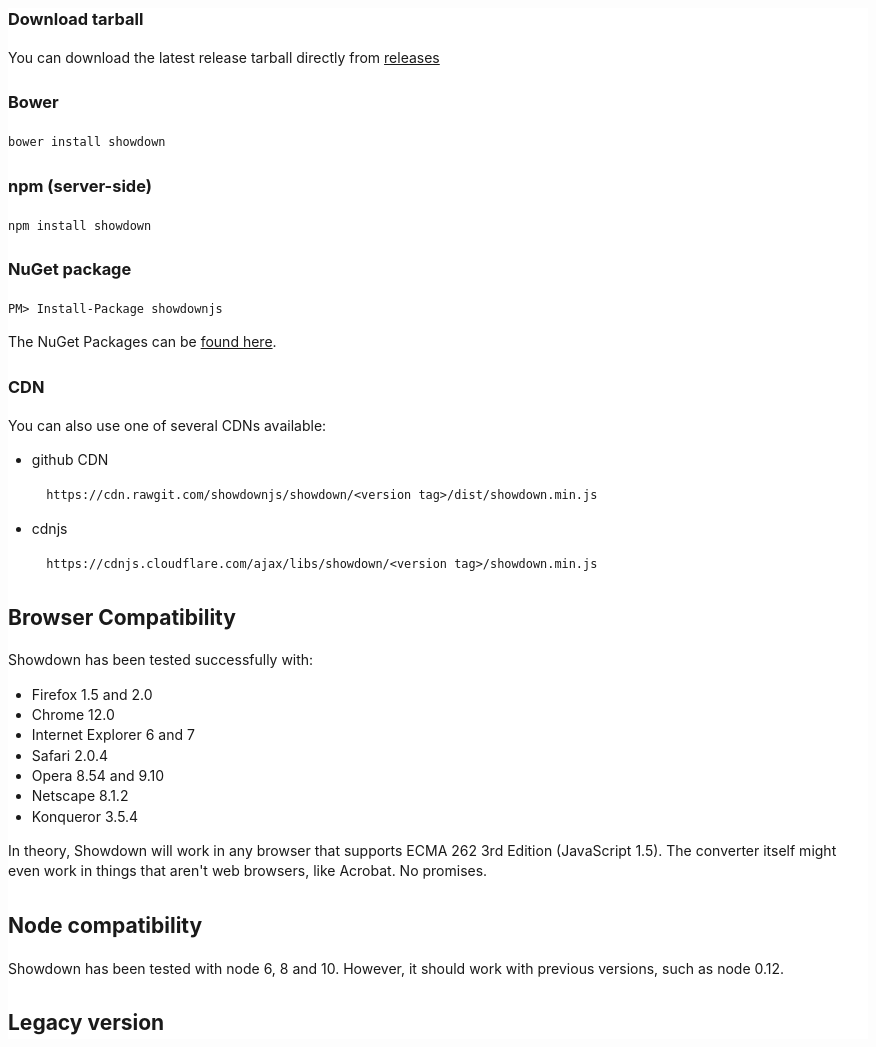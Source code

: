 ### Download tarball

You can download the latest release tarball directly from [releases][releases]

### Bower

    bower install showdown

### npm (server-side)

    npm install showdown

### NuGet package

    PM> Install-Package showdownjs

The NuGet Packages can be [found here](https://www.nuget.org/packages/showdownjs/).

### CDN

You can also use one of several CDNs available: 

* github CDN

        https://cdn.rawgit.com/showdownjs/showdown/<version tag>/dist/showdown.min.js

* cdnjs

        https://cdnjs.cloudflare.com/ajax/libs/showdown/<version tag>/showdown.min.js


## Browser Compatibility

Showdown has been tested successfully with:

  * Firefox 1.5 and 2.0
  * Chrome 12.0
  * Internet Explorer 6 and 7
  * Safari 2.0.4
  * Opera 8.54 and 9.10
  * Netscape 8.1.2
  * Konqueror 3.5.4

In theory, Showdown will work in any browser that supports ECMA 262 3rd Edition (JavaScript 1.5).
The converter itself might even work in things that aren't web browsers, like Acrobat.  No promises.


## Node compatibility

Showdown has been tested with node 6, 8 and 10. However, it should work with previous versions, such as node 0.12.


## Legacy version


[sd-logo]: https://raw.githubusercontent.com/showdownjs/logo/master/dist/logo.readme.png
[legacy-branch]: https://github.com/showdownjs/showdown/tree/legacy
[releases]: https://github.com/showdownjs/showdown/releases
[changelog]: https://github.com/showdownjs/showdown/blob/master/CHANGELOG.md
[wiki]: https://github.com/showdownjs/showdown/wiki
[cli-wiki]: https://github.com/showdownjs/showdown/wiki/CLI-tool
[definitely-typed]: https://github.com/DefinitelyTyped/DefinitelyTyped/tree/master/types/showdown
[xss-wiki]: https://github.com/showdownjs/showdown/wiki/Markdown's-XSS-Vulnerability-(and-how-to-mitigate-it)
[ext-wiki]: https://github.com/showdownjs/showdown/wiki/extensions
[coding-rules]: https://github.com/showdownjs/code-style/blob/master/README.md
[ng-commit-guide]: https://github.com/showdownjs/code-style/blob/master/README.md#commit-message-convention
[boilerplate-repo]: https://github.com/showdownjs/extension-boilerplate